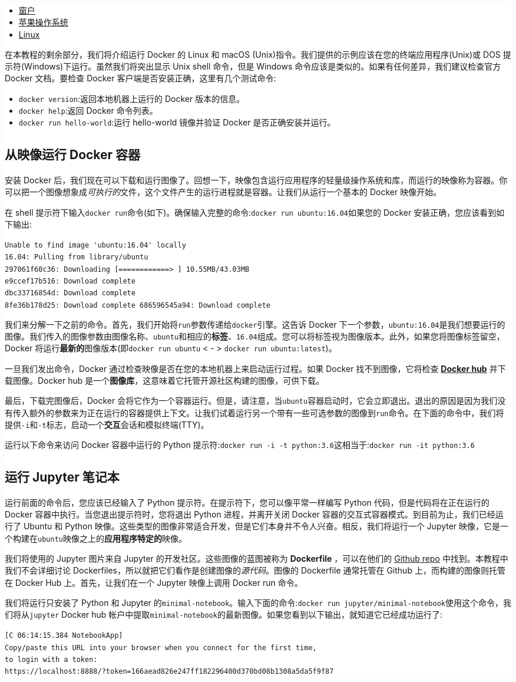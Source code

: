 *   [窗户](https://docs.docker.com/docker-for-windows/install/)
*   [苹果操作系统](https://docs.docker.com/docker-for-mac/install/)
*   [Linux](https://docs.docker.com/engine/installation/linux/docker-ce/ubuntu/)

在本教程的剩余部分，我们将介绍运行 Docker 的 Linux 和 macOS (Unix)指令。我们提供的示例应该在您的终端应用程序(Unix)或 DOS 提示符(Windows)下运行。虽然我们将突出显示 Unix shell 命令，但是 Windows 命令应该是类似的。如果有任何差异，我们建议检查官方 Docker 文档。要检查 Docker 客户端是否安装正确，这里有几个测试命令:

*   `docker version`:返回本地机器上运行的 Docker 版本的信息。
*   `docker help`:返回 Docker 命令列表。
*   `docker run hello-world`:运行 hello-world 镜像并验证 Docker 是否正确安装并运行。

## 从映像运行 Docker 容器

安装 Docker 后，我们现在可以下载和运行图像了。回想一下，映像包含运行应用程序的轻量级操作系统和库，而运行的映像称为容器。你可以把一个图像想象成*可执行的*文件，这个文件产生的运行进程就是容器。让我们从运行一个基本的 Docker 映像开始。

在 shell 提示符下输入`docker run`命令(如下)。确保输入完整的命令:`docker run ubuntu:16.04`如果您的 Docker 安装正确，您应该看到如下输出:

```
Unable to find image 'ubuntu:16.04' locally
16.04: Pulling from library/ubuntu
297061f60c36: Downloading [============> ] 10.55MB/43.03MB
e9ccef17b516: Download complete
dbc33716854d: Download complete
8fe36b178d25: Download complete 686596545a94: Download complete
```

我们来分解一下之前的命令。首先，我们开始将`run`参数传递给`docker`引擎。这告诉 Docker 下一个参数，`ubuntu:16.04`是我们想要运行的图像。我们传入的图像参数由图像名称、`ubuntu`和相应的**标签**、`16.04`组成。您可以将标签视为图像版本。此外，如果您将图像标签留空，Docker 将运行**最新的**图像版本(即`docker run ubuntu` < - > `docker run ubuntu:latest`)。

一旦我们发出命令，Docker 通过检查映像是否在您的本地机器上来启动运行过程。如果 Docker 找不到图像，它将检查 [**Docker hub**](https://hub.docker.com/) 并下载图像。Docker hub 是一个**图像库**，这意味着它托管开源社区构建的图像，可供下载。

最后，下载完图像后，Docker 会将它作为一个容器运行。但是，请注意，当`ubuntu`容器启动时，它会立即退出。退出的原因是因为我们没有传入额外的参数来为正在运行的容器提供上下文。让我们试着运行另一个带有一些可选参数的图像到`run`命令。在下面的命令中，我们将提供`-i`和`-t`标志，启动一个**交互**会话和模拟终端(TTY)。

运行以下命令来访问 Docker 容器中运行的 Python 提示符:`docker run -i -t python:3.6`这相当于:`docker run -it python:3.6`

## 运行 Jupyter 笔记本

运行前面的命令后，您应该已经输入了 Python 提示符。在提示符下，您可以像平常一样编写 Python 代码，但是代码将在正在运行的 Docker 容器中执行。当您退出提示符时，您将退出 Python 进程，并离开关闭 Docker 容器的交互式容器模式。到目前为止，我们已经运行了 Ubuntu 和 Python 映像。这些类型的图像非常适合开发，但是它们本身并不令人兴奋。相反，我们将运行一个 Jupyter 映像，它是一个构建在`ubuntu`映像之上的**应用程序特定的**映像。

我们将使用的 Jupyter 图片来自 Jupyter 的开发社区。这些图像的蓝图被称为 **Dockerfile** ，可以在他们的 [Github repo](https://github.com/jupyter/docker-stacks/tree/master/base-notebook) 中找到。本教程中我们不会详细讨论 Dockerfiles，所以就把它们看作是创建图像的*源代码*。图像的 Dockerfile 通常托管在 Github 上，而构建的图像则托管在 Docker Hub 上。首先，让我们在一个 Jupyter 映像上调用 Docker run 命令。

我们将运行只安装了 Python 和 Jupyter 的`minimal-notebook`。输入下面的命令:`docker run jupyter/minimal-notebook`使用这个命令，我们将从`jupyter` Docker hub 帐户中提取`minimal-notebook`的最新图像。如果您看到以下输出，就知道它已经成功运行了:

```
[C 06:14:15.384 NotebookApp]
Copy/paste this URL into your browser when you connect for the first time,
to login with a token:
https://localhost:8888/?token=166aead826e247ff182296400d370bd08b1308a5da5f9f87
```
